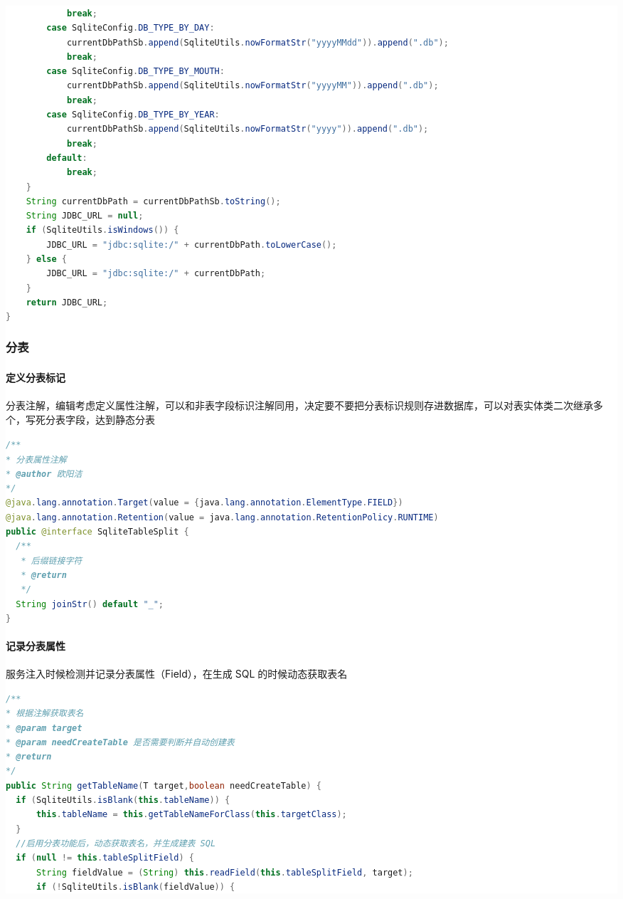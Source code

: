   ```java
              break;
          case SqliteConfig.DB_TYPE_BY_DAY:
              currentDbPathSb.append(SqliteUtils.nowFormatStr("yyyyMMdd")).append(".db");
              break;
          case SqliteConfig.DB_TYPE_BY_MOUTH:
              currentDbPathSb.append(SqliteUtils.nowFormatStr("yyyyMM")).append(".db");
              break;
          case SqliteConfig.DB_TYPE_BY_YEAR:
              currentDbPathSb.append(SqliteUtils.nowFormatStr("yyyy")).append(".db");
              break;
          default:
              break;
      }
      String currentDbPath = currentDbPathSb.toString();
      String JDBC_URL = null;
      if (SqliteUtils.isWindows()) {
          JDBC_URL = "jdbc:sqlite:/" + currentDbPath.toLowerCase();
      } else {
          JDBC_URL = "jdbc:sqlite:/" + currentDbPath;
      }
      return JDBC_URL;
  }
  ```

### 分表

#### 定义分表标记

分表注解，编辑考虑定义属性注解，可以和非表字段标识注解同用，决定要不要把分表标识规则存进数据库，可以对表实体类二次继承多个，写死分表字段，达到静态分表

```java
/**
* 分表属性注解
* @author 欧阳洁
*/
@java.lang.annotation.Target(value = {java.lang.annotation.ElementType.FIELD})
@java.lang.annotation.Retention(value = java.lang.annotation.RetentionPolicy.RUNTIME)
public @interface SqliteTableSplit {
  /**
   * 后缀链接字符
   * @return
   */
  String joinStr() default "_";
}
```

#### 记录分表属性

服务注入时候检测并记录分表属性（Field），在生成 SQL 的时候动态获取表名

```java
/**
* 根据注解获取表名
* @param target
* @param needCreateTable 是否需要判断并自动创建表
* @return
*/
public String getTableName(T target,boolean needCreateTable) {
  if (SqliteUtils.isBlank(this.tableName)) {
      this.tableName = this.getTableNameForClass(this.targetClass);
  }
  //启用分表功能后，动态获取表名，并生成建表 SQL
  if (null != this.tableSplitField) {
      String fieldValue = (String) this.readField(this.tableSplitField, target);
      if (!SqliteUtils.isBlank(fieldValue)) {
```